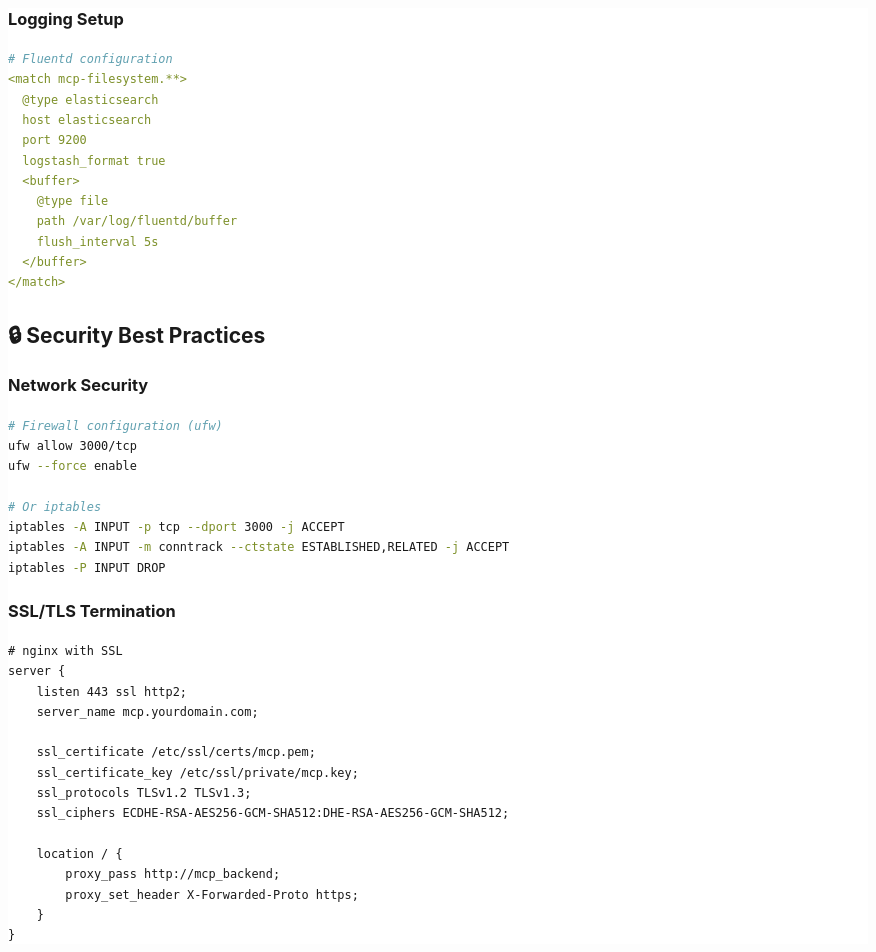 ### Logging Setup

```yaml
# Fluentd configuration
<match mcp-filesystem.**>
  @type elasticsearch
  host elasticsearch
  port 9200
  logstash_format true
  <buffer>
    @type file
    path /var/log/fluentd/buffer
    flush_interval 5s
  </buffer>
</match>
```

## 🔒 Security Best Practices

### Network Security

```bash
# Firewall configuration (ufw)
ufw allow 3000/tcp
ufw --force enable

# Or iptables
iptables -A INPUT -p tcp --dport 3000 -j ACCEPT
iptables -A INPUT -m conntrack --ctstate ESTABLISHED,RELATED -j ACCEPT
iptables -P INPUT DROP
```

### SSL/TLS Termination

```nginx
# nginx with SSL
server {
    listen 443 ssl http2;
    server_name mcp.yourdomain.com;

    ssl_certificate /etc/ssl/certs/mcp.pem;
    ssl_certificate_key /etc/ssl/private/mcp.key;
    ssl_protocols TLSv1.2 TLSv1.3;
    ssl_ciphers ECDHE-RSA-AES256-GCM-SHA512:DHE-RSA-AES256-GCM-SHA512;

    location / {
        proxy_pass http://mcp_backend;
        proxy_set_header X-Forwarded-Proto https;
    }
}
```
